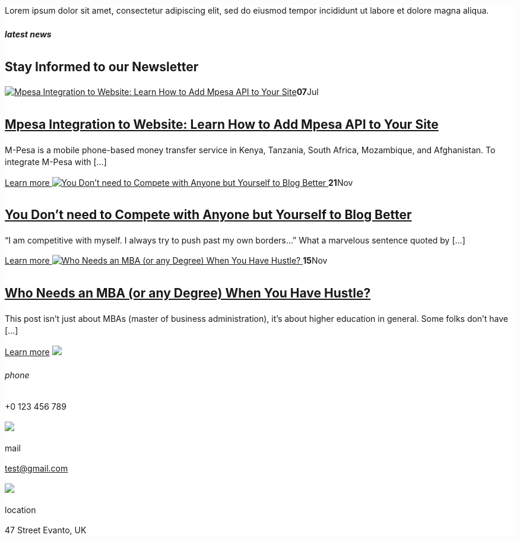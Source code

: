 Lorem ipsum dolor sit amet, consectetur adipiscing elit, sed do eiusmod tempor incididunt ut labore et dolore magna aliqua.

##### latest news

## Stay Informed to our Newsletter

 [![Mpesa Integration to Website: Learn How to Add Mpesa API to Your Site](images/how-to-integrate-mpesa-in-wordpress.png)](https://mahinge.com/mpesa-wordpress-payment-gateways/)**07**Jul

## [Mpesa Integration to Website: Learn How to Add Mpesa API to Your Site](https://mahinge.com/mpesa-wordpress-payment-gateways/)

M-Pesa is a mobile phone-based money transfer service in Kenya, Tanzania, South Africa, Mozambique, and Afghanistan. To integrate M-Pesa with \[…\]

[Learn more ](https://mahinge.com/mpesa-wordpress-payment-gateways/)[![You Don’t need to Compete with Anyone but Yourself to Blog Better](images/ipad-605420_1280.jpg) ](https://mahinge.com/dont-need-compete-anyone-blog-better/)**21**Nov

## [You Don’t need to Compete with Anyone but Yourself to Blog Better](https://mahinge.com/dont-need-compete-anyone-blog-better/)

“I am competitive with myself. I always try to push past my own borders…” What a marvelous sentence quoted by \[…\]

[Learn more ](https://mahinge.com/dont-need-compete-anyone-blog-better/)[![Who Needs an MBA (or any Degree) When You Have Hustle?](images/home-office-336378_1280.jpg) ](https://mahinge.com/hustle/)**15**Nov

## [Who Needs an MBA (or any Degree) When You Have Hustle?](https://mahinge.com/hustle/)

This post isn’t just about MBAs (master of business administration), it’s about higher education in general. Some folks don’t have \[…\]

[Learn more](https://mahinge.com/hustle/) ![](https://mahinge.com/wp-content/themes/rehub-theme/images/default/blank.gif)

###### phone

+0 123 456 789

![](https://mahinge.com/wp-content/themes/rehub-theme/images/default/blank.gif)

mail

test@gmail.com

![](https://mahinge.com/wp-content/themes/rehub-theme/images/default/blank.gif)

location

47 Street Evanto, UK

[](#)
